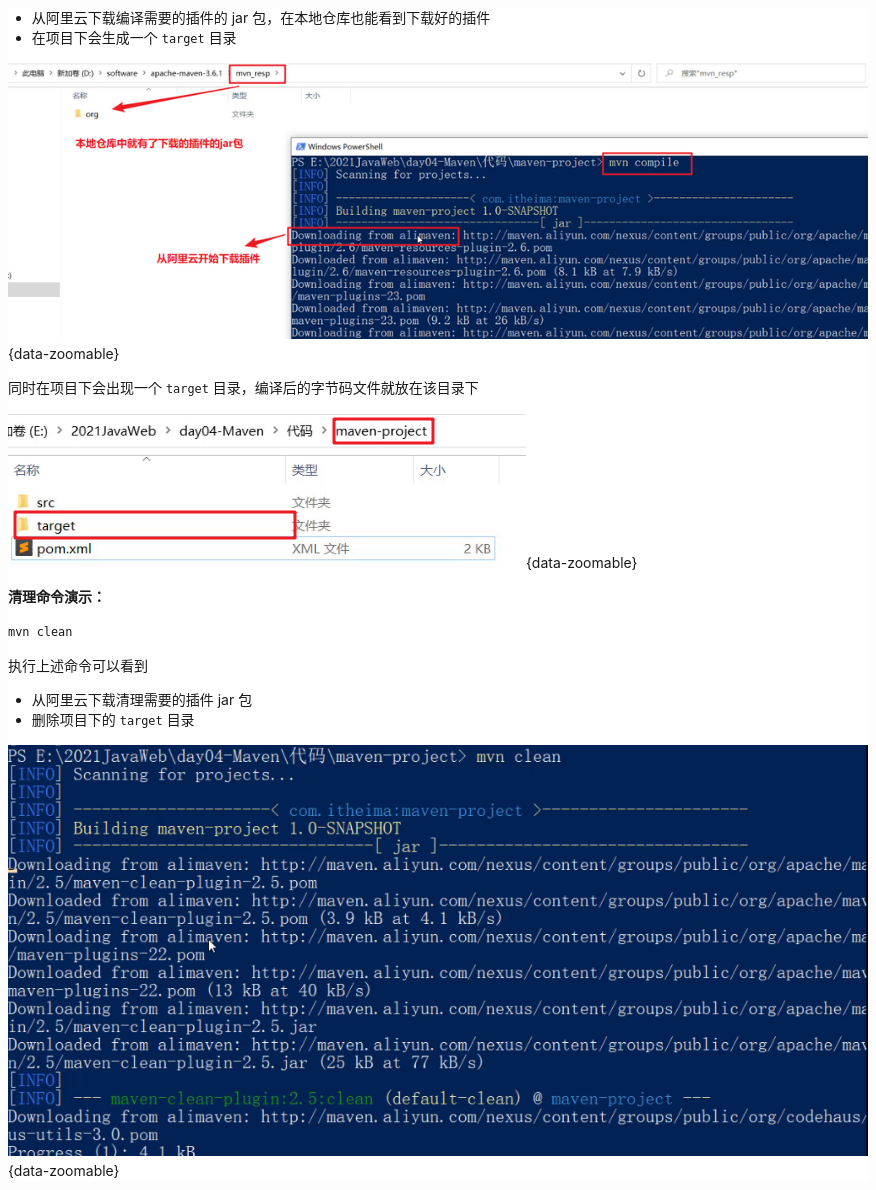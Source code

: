 - 从阿里云下载编译需要的插件的 jar 包，在本地仓库也能看到下载好的插件
- 在项目下会生成一个 `target` 目录

![](assets/image-20210726171047324.png){data-zoomable}

同时在项目下会出现一个 `target` 目录，编译后的字节码文件就放在该目录下

![](assets/image-20210726171346824.png){data-zoomable}

**清理命令演示：**

```
mvn clean
```

执行上述命令可以看到

- 从阿里云下载清理需要的插件 jar 包
- 删除项目下的 `target` 目录

![](assets/image-20210726171558786.png){data-zoomable}
